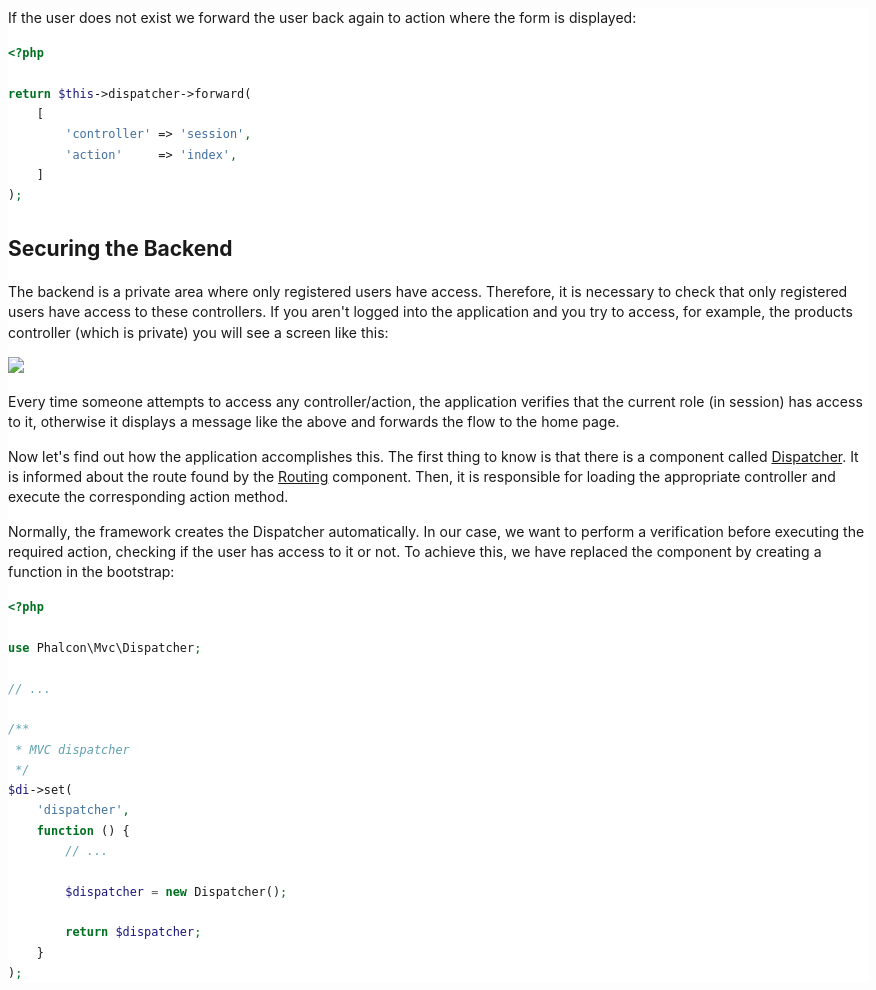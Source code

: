 If the user does not exist we forward the user back again to action where the form is displayed:

```php
<?php

return $this->dispatcher->forward(
    [
        'controller' => 'session',
        'action'     => 'index',
    ]
);
```

<a name='securing-backend'></a>

## Securing the Backend

The backend is a private area where only registered users have access. Therefore, it is necessary to check that only registered users have access to these controllers. If you aren't logged into the application and you try to access, for example, the products controller (which is private) you will see a screen like this:

![](/images/content/tutorial-invo-2.png)

Every time someone attempts to access any controller/action, the application verifies that the current role (in session) has access to it, otherwise it displays a message like the above and forwards the flow to the home page.

Now let's find out how the application accomplishes this. The first thing to know is that there is a component called [Dispatcher](/[[language]]/[[version]]/dispatcher). It is informed about the route found by the [Routing](/[[language]]/[[version]]/routing) component. Then, it is responsible for loading the appropriate controller and execute the corresponding action method.

Normally, the framework creates the Dispatcher automatically. In our case, we want to perform a verification before executing the required action, checking if the user has access to it or not. To achieve this, we have replaced the component by creating a function in the bootstrap:

```php
<?php

use Phalcon\Mvc\Dispatcher;

// ...

/**
 * MVC dispatcher
 */
$di->set(
    'dispatcher',
    function () {
        // ...

        $dispatcher = new Dispatcher();

        return $dispatcher;
    }
);
```
